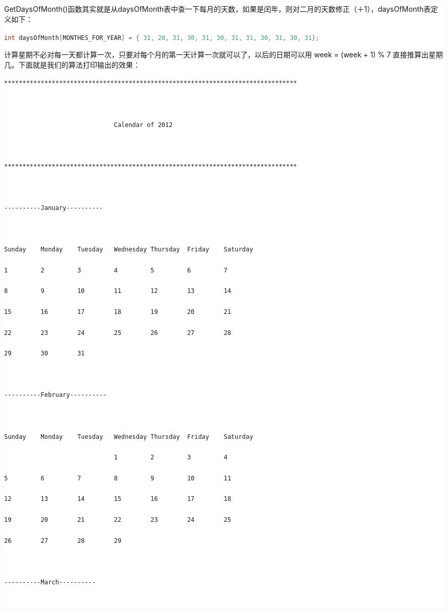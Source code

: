```cpp
``` 

GetDaysOfMonth()函数其实就是从daysOfMonth表中查一下每月的天数，如果是闰年，则对二月的天数修正（＋1），daysOfMonth表定义如下：

 
```cpp
int daysOfMonth[MONTHES_FOR_YEAR] = { 31, 28, 31, 30, 31, 30, 31, 31, 30, 31, 30, 31};
```

 

计算星期不必对每一天都计算一次，只要对每个月的第一天计算一次就可以了，以后的日期可以用 week = (week + 1) % 7 直接推算出星期几。下面就是我们的算法打印输出的效果：

 
```
********************************************************************************

 

                              Calendar of 2012

 

********************************************************************************

 

----------January----------

 

Sunday    Monday    Tuesday   Wednesday Thursday  Friday    Saturday

1         2         3         4         5         6         7

8         9         10        11        12        13        14

15        16        17        18        19        20        21

22        23        24        25        26        27        28

29        30        31

 

----------February----------

 

Sunday    Monday    Tuesday   Wednesday Thursday  Friday    Saturday

                              1         2         3         4

5         6         7         8         9         10        11

12        13        14        15        16        17        18

19        20        21        22        23        24        25

26        27        28        29

 

----------March----------

 

```